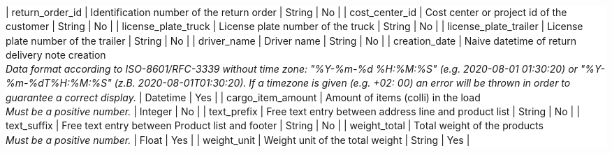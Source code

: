 | return_order_id              | Identification number of the return order                                                                                                                                                                                                                                                                                                                                                                                                                     |  String  |    No     |
| cost_center_id               | Cost center or project id of the customer                                                                                                                                                                                                                                                                                                                                                                                                                     |  String  |    No     |
| license_plate_truck          | License plate number of the truck                                                                                                                                                                                                                                                                                                                                                                                                                             |  String  |    No     |
| license_plate_trailer        | License plate number of the trailer                                                                                                                                                                                                                                                                                                                                                                                                                           |  String  |    No     |
| driver_name                  | Driver name                                                                                                                                                                                                                                                                                                                                                                                                                                                   |  String  |    No     |
| creation_date                | Naive datetime of return delivery note creation <br>*Data format according to ISO-8601/RFC-3339 without time zone: "%Y-%m-%d %H:%M:%S" (e.g. 2020-08-01 01:30:20) or "%Y-%m-%dT%H:%M:%S" (z.B. 2020-08-01T01:30:20). If a timezone is given (e.g. +02: 00) an error will be thrown in order to guarantee a correct display.*                                                                                                                                  | Datetime |    Yes    |
| cargo_item_amount            | Amount of items (colli) in the load <br>*Must be a positive number.*                                                                                                                                                                                                                                                                                                                                                                                          | Integer  |    No     |
| text_prefix                  | Free text entry between address line and product list                                                                                                                                                                                                                                                                                                                                                                                                         |  String  |    No     |
| text_suffix                  | Free text entry between Product list and footer                                                                                                                                                                                                                                                                                                                                                                                                               |  String  |    No     |
| weight_total                 | Total weight of the products <br>*Must be a positive number.*                                                                                                                                                                                                                                                                                                                                                                                                 |  Float   |    Yes    |
| weight_unit                  | Weight unit of the total weight                                                                                                                                                                                                                                                                                                                                                                                                                               |  String  |    Yes    |